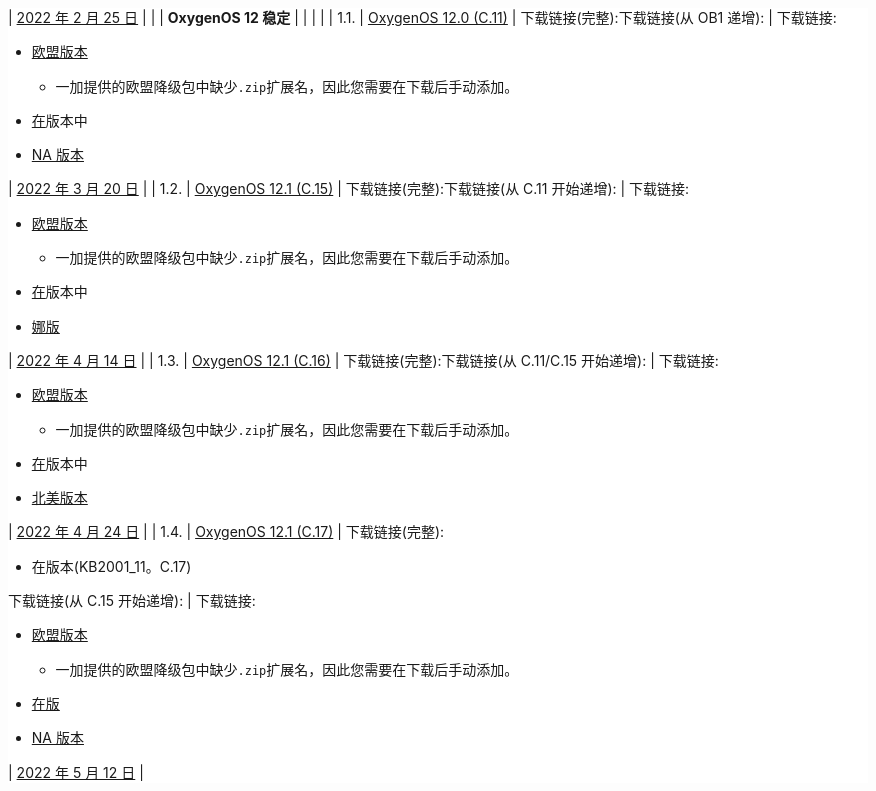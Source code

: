  | [2022 年 2 月 25 日](https://www.xda-developers.com/oneplus-8-8-pro-8t-android-12-oxygenos-12-open-beta-1/) |
|  | **OxygenOS 12 稳定** |  |  |  |
| 1.1. | [OxygenOS 12.0 (C.11)](https://forums.oneplus.com/threads/oxygenos-12-for-the-oneplus-8t.1555060/) | 下载链接(完整):下载链接(从 OB1 递增): | 下载链接:

*   [欧盟版本](https://oxygenos.oneplus.net/OnePlus8TOxygen_15.E.29_OTA_0290_all_2110091931_downgrade)
    *   一加提供的欧盟降级包中缺少`.zip`扩展名，因此您需要在下载后手动添加。

*   [在](https://oxygenos.oneplus.net/OnePlus8TOxygen_15.I.27_OTA_0270_all_2110091932_downgrade.zip)版本中
*   [NA 版本](https://oxygenos.oneplus.net/OnePlus8TOxygen_15.O.29_OTA_0290_all_2110091944_downgrade.zip)

 | [2022 年 3 月 20 日](https://www.xda-developers.com/oneplus-8-8t-9r-stable-android-12-oxygenos-12-update/) |
| 1.2. | [OxygenOS 12.1 (C.15)](https://forums.oneplus.com/threads/oxygenos-12-c-15-update-for-oneplus-8t.1568500/) | 下载链接(完整):下载链接(从 C.11 开始递增): | 下载链接:

*   [欧盟版本](https://oxygenos.oneplus.net/OnePlus8TOxygen_15.E.29_OTA_0290_all_2110091931_downgrade)
    *   一加提供的欧盟降级包中缺少`.zip`扩展名，因此您需要在下载后手动添加。

*   [在](https://oxygenos.oneplus.net/OnePlus8TOxygen_15.I.27_OTA_0270_all_2110091932_downgrade.zip)版本中
*   [娜版](https://oxygenos.oneplus.net/OnePlus8TOxygen_15.O.29_OTA_0290_all_2110091944_downgrade.zip)

 | [2022 年 4 月 14 日](https://www.xda-developers.com/oneplus-8-series-oneplus-9r-oxygenos-12-march-2022-patches/) |
| 1.3. | [OxygenOS 12.1 (C.16)](https://forums.oneplus.com/threads/oxygenos-12-c-16-update-for-oneplus-8t-na-glo-added.1574300/) | 下载链接(完整):下载链接(从 C.11/C.15 开始递增): | 下载链接:

*   [欧盟版本](https://oxygenos.oneplus.net/OnePlus8TOxygen_15.E.29_OTA_0290_all_2110091931_downgrade)
    *   一加提供的欧盟降级包中缺少`.zip`扩展名，因此您需要在下载后手动添加。

*   [在](https://oxygenos.oneplus.net/OnePlus8TOxygen_15.I.27_OTA_0270_all_2110091932_downgrade.zip)版本中
*   [北美版本](https://oxygenos.oneplus.net/OnePlus8TOxygen_15.O.29_OTA_0290_all_2110091944_downgrade.zip)

 | [2022 年 4 月 24 日](https://www.xda-developers.com/oneplus-8-series-9r-oxygenos-12-c-16-update/) |
| 1.4. | [OxygenOS 12.1 (C.17)](https://forums.oneplus.com/threads/oxygenos-12-c-17-update-for-oneplus-8t.1581564/) | 下载链接(完整):

*   在版本(KB2001_11。C.17)

下载链接(从 C.15 开始递增): | 下载链接:

*   [欧盟版本](https://oxygenos.oneplus.net/OnePlus8TOxygen_15.E.29_OTA_0290_all_2110091931_downgrade)
    *   一加提供的欧盟降级包中缺少`.zip`扩展名，因此您需要在下载后手动添加。

*   [在版](https://oxygenos.oneplus.net/OnePlus8TOxygen_15.I.27_OTA_0270_all_2110091932_downgrade.zip)
*   [NA 版本](https://oxygenos.oneplus.net/OnePlus8TOxygen_15.O.29_OTA_0290_all_2110091944_downgrade.zip)

 | [2022 年 5 月 12 日](https://www.xda-developers.com/oneplus-8-series-9r-oxygenos-12-c-17-update/) |
